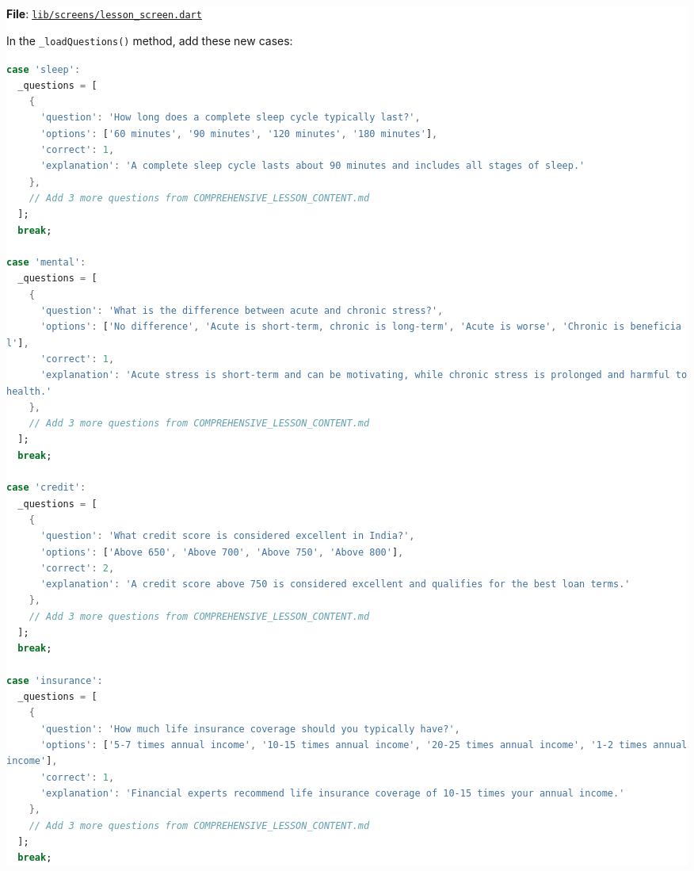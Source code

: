 **File**: [`lib/screens/lesson_screen.dart`](lib/screens/lesson_screen.dart:380)

In the `_loadQuestions()` method, add these new cases:

```dart
case 'sleep':
  _questions = [
    {
      'question': 'How long does a complete sleep cycle typically last?',
      'options': ['60 minutes', '90 minutes', '120 minutes', '180 minutes'],
      'correct': 1,
      'explanation': 'A complete sleep cycle lasts about 90 minutes and includes all stages of sleep.'
    },
    // Add 3 more questions from COMPREHENSIVE_LESSON_CONTENT.md
  ];
  break;

case 'mental':
  _questions = [
    {
      'question': 'What is the difference between acute and chronic stress?',
      'options': ['No difference', 'Acute is short-term, chronic is long-term', 'Acute is worse', 'Chronic is beneficial'],
      'correct': 1,
      'explanation': 'Acute stress is short-term and can be motivating, while chronic stress is prolonged and harmful to health.'
    },
    // Add 3 more questions from COMPREHENSIVE_LESSON_CONTENT.md
  ];
  break;

case 'credit':
  _questions = [
    {
      'question': 'What credit score is considered excellent in India?',
      'options': ['Above 650', 'Above 700', 'Above 750', 'Above 800'],
      'correct': 2,
      'explanation': 'A credit score above 750 is considered excellent and qualifies for the best loan terms.'
    },
    // Add 3 more questions from COMPREHENSIVE_LESSON_CONTENT.md
  ];
  break;

case 'insurance':
  _questions = [
    {
      'question': 'How much life insurance coverage should you typically have?',
      'options': ['5-7 times annual income', '10-15 times annual income', '20-25 times annual income', '1-2 times annual income'],
      'correct': 1,
      'explanation': 'Financial experts recommend life insurance coverage of 10-15 times your annual income.'
    },
    // Add 3 more questions from COMPREHENSIVE_LESSON_CONTENT.md
  ];
  break;
```
